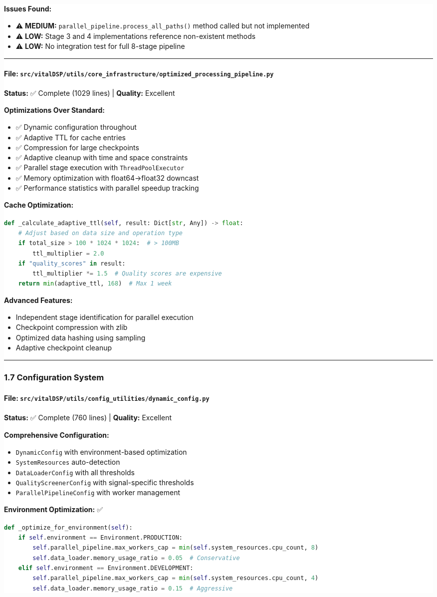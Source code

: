 **Issues Found:**
- ⚠️ **MEDIUM:** `parallel_pipeline.process_all_paths()` method called but not implemented
- ⚠️ **LOW:** Stage 3 and 4 implementations reference non-existent methods
- ⚠️ **LOW:** No integration test for full 8-stage pipeline

---

#### File: `src/vitalDSP/utils/core_infrastructure/optimized_processing_pipeline.py`
**Status:** ✅ Complete (1029 lines) | **Quality:** Excellent

**Optimizations Over Standard:**
- ✅ Dynamic configuration throughout
- ✅ Adaptive TTL for cache entries
- ✅ Compression for large checkpoints
- ✅ Adaptive cleanup with time and space constraints
- ✅ Parallel stage execution with `ThreadPoolExecutor`
- ✅ Memory optimization with float64→float32 downcast
- ✅ Performance statistics with parallel speedup tracking

**Cache Optimization:**
```python
def _calculate_adaptive_ttl(self, result: Dict[str, Any]) -> float:
    # Adjust based on data size and operation type
    if total_size > 100 * 1024 * 1024:  # > 100MB
        ttl_multiplier = 2.0
    if "quality_scores" in result:
        ttl_multiplier *= 1.5  # Quality scores are expensive
    return min(adaptive_ttl, 168)  # Max 1 week
```

**Advanced Features:**
- Independent stage identification for parallel execution
- Checkpoint compression with zlib
- Optimized data hashing using sampling
- Adaptive checkpoint cleanup

---

### 1.7 Configuration System

#### File: `src/vitalDSP/utils/config_utilities/dynamic_config.py`
**Status:** ✅ Complete (760 lines) | **Quality:** Excellent

**Comprehensive Configuration:**
- `DynamicConfig` with environment-based optimization
- `SystemResources` auto-detection
- `DataLoaderConfig` with all thresholds
- `QualityScreenerConfig` with signal-specific thresholds
- `ParallelPipelineConfig` with worker management

**Environment Optimization:** ✅
```python
def _optimize_for_environment(self):
    if self.environment == Environment.PRODUCTION:
        self.parallel_pipeline.max_workers_cap = min(self.system_resources.cpu_count, 8)
        self.data_loader.memory_usage_ratio = 0.05  # Conservative
    elif self.environment == Environment.DEVELOPMENT:
        self.parallel_pipeline.max_workers_cap = min(self.system_resources.cpu_count, 4)
        self.data_loader.memory_usage_ratio = 0.15  # Aggressive
```
